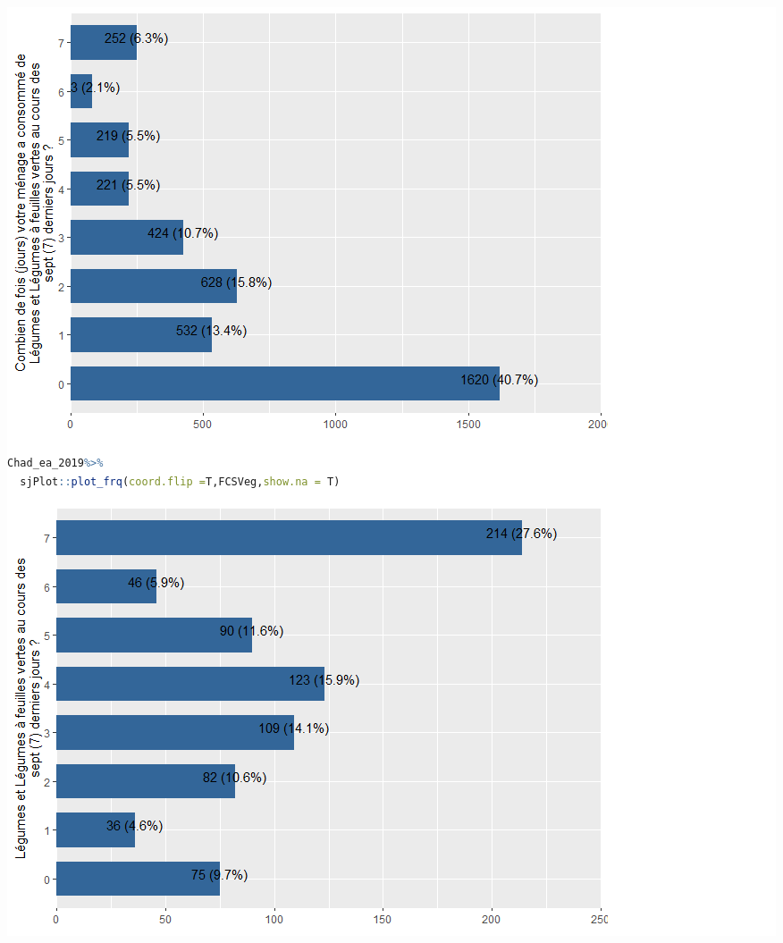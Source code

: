 ![](04_WFP_Chad_FCS_data_files/figure-html/FCSVeg-1.png)

```r
Chad_ea_2019%>% 
  sjPlot::plot_frq(coord.flip =T,FCSVeg,show.na = T)
```

![](04_WFP_Chad_FCS_data_files/figure-html/FCSVeg-2.png)
